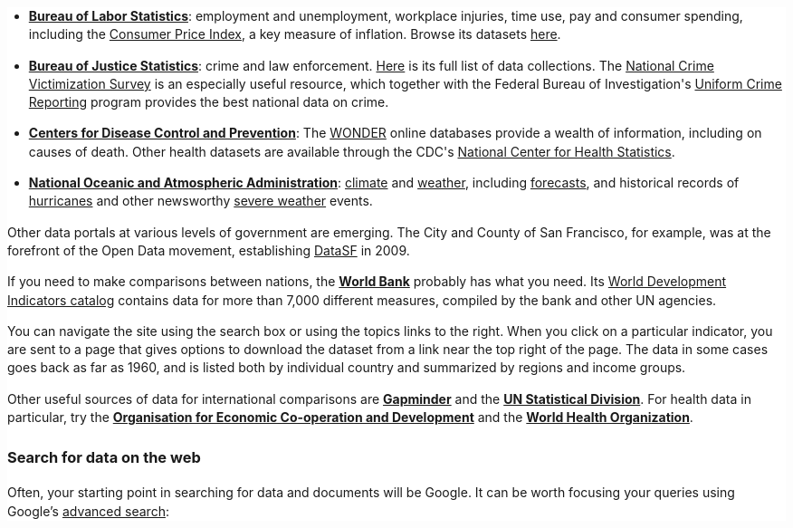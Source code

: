 - **[Bureau of Labor Statistics](https://www.bls.gov/)**: employment and unemployment, workplace injuries, time use, pay and consumer spending, including the [Consumer Price Index](https://www.bls.gov/cpi/), a key measure of inflation. Browse its datasets [here](https://www.bls.gov/data/).

- [**Bureau of Justice Statistics**](https://www.bjs.gov/): crime and law enforcement. [Here](https://www.bjs.gov/index.cfm?ty=dca) is its full list of data collections. The [National Crime Victimization Survey](https://www.bjs.gov/index.cfm?ty=dcdetail&iid=245) is an especially useful resource, which together with the Federal Bureau of Investigation's [Uniform Crime Reporting](https://ucr.fbi.gov/) program provides the best national data on crime.

- **[Centers for Disease Control and Prevention](https://www.cdc.gov/)**: The [WONDER](https://wonder.cdc.gov/) online databases provide a wealth of information, including on causes of death. Other health datasets are available through the CDC's [National Center for Health Statistics](https://www.cdc.gov/nchs/).

- **[National Oceanic and Atmospheric Administration](https://www.noaa.gov/)**: [climate](https://www.climate.gov/maps-data) and [weather](https://www.weather.gov/), including [forecasts](https://www.ncdc.noaa.gov/data-access/model-data/model-datasets/national-digital-forecast-database-ndfd), and historical records of [hurricanes](http://www.aoml.noaa.gov/hrd/hurdat/Data_Storm.html) and other newsworthy [severe weather](https://www.spc.noaa.gov/gis/svrgis/) events.

Other data portals at various levels of government are emerging. The City and County of San Francisco, for example, was at the forefront of the Open Data movement, establishing [DataSF](https://datasf.org/opendata/) in 2009.

If you need to make comparisons between nations, the [**World Bank**](https://www.worldbank.org/) probably has what you need. Its [World Development Indicators catalog](https://data.worldbank.org/indicator/?tab=all) contains data for more than 7,000 different measures, compiled by the bank and other UN agencies.

You can navigate the site using the search box or using the topics links to the right. When you click on a particular indicator, you are sent to a page that gives options to download the dataset from a link near the top right of the page. The data in some cases goes back as far as 1960, and is listed both by individual country and summarized by regions and income groups.

Other useful sources of data for international comparisons are [**Gapminder**](https://www.gapminder.org/data/) and the **[UN Statistical Division](https://unstats.un.org/home/)**. For health data in particular, try the **[Organisation for Economic Co-operation and Development](https://www.oecd.org/els/health-systems/health-data.htm)** and the **[World Health Organization](https://www.who.int/gho/en/)**.

### Search for data on the web

Often, your starting point in searching for data and documents will be Google. It can be worth focusing your queries using Google’s [advanced search](https://www.google.com/advanced_search):
